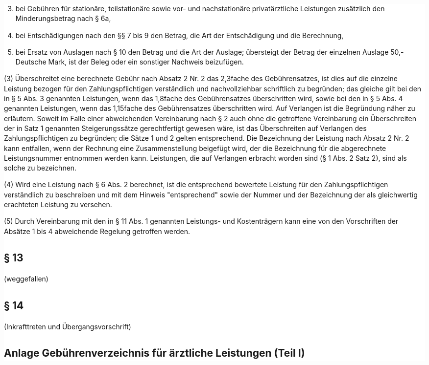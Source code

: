
3.  bei Gebühren für stationäre, teilstationäre sowie vor- und
    nachstationäre privatärztliche Leistungen zusätzlich den
    Minderungsbetrag nach § 6a,


4.  bei Entschädigungen nach den §§ 7 bis 9 den Betrag, die Art der
    Entschädigung und die Berechnung,


5.  bei Ersatz von Auslagen nach § 10 den Betrag und die Art der Auslage;
    übersteigt der Betrag der einzelnen Auslage 50,- Deutsche Mark, ist
    der Beleg oder ein sonstiger Nachweis beizufügen.




(3) Überschreitet eine berechnete Gebühr nach Absatz 2 Nr. 2 das
2,3fache des Gebührensatzes, ist dies auf die einzelne Leistung
bezogen für den Zahlungspflichtigen verständlich und nachvollziehbar
schriftlich zu begründen; das gleiche gilt bei den in § 5 Abs. 3
genannten Leistungen, wenn das 1,8fache des Gebührensatzes
überschritten wird, sowie bei den in § 5 Abs. 4 genannten Leistungen,
wenn das 1,15fache des Gebührensatzes überschritten wird. Auf
Verlangen ist die Begründung näher zu erläutern. Soweit im Falle einer
abweichenden Vereinbarung nach § 2 auch ohne die getroffene
Vereinbarung ein Überschreiten der in Satz 1 genannten
Steigerungssätze gerechtfertigt gewesen wäre, ist das Überschreiten
auf Verlangen des Zahlungspflichtigen zu begründen; die Sätze 1 und 2
gelten entsprechend. Die Bezeichnung der Leistung nach Absatz 2 Nr. 2
kann entfallen, wenn der Rechnung eine Zusammenstellung beigefügt
wird, der die Bezeichnung für die abgerechnete Leistungsnummer
entnommen werden kann. Leistungen, die auf Verlangen erbracht worden
sind (§ 1 Abs. 2 Satz 2), sind als solche zu bezeichnen.

(4) Wird eine Leistung nach § 6 Abs. 2 berechnet, ist die entsprechend
bewertete Leistung für den Zahlungspflichtigen verständlich zu
beschreiben und mit dem Hinweis "entsprechend" sowie der Nummer und
der Bezeichnung der als gleichwertig erachteten Leistung zu versehen.

(5) Durch Vereinbarung mit den in § 11 Abs. 1 genannten Leistungs- und
Kostenträgern kann eine von den Vorschriften der Absätze 1 bis 4
abweichende Regelung getroffen werden.


## § 13

(weggefallen)


## § 14

(Inkrafttreten und Übergangsvorschrift)


## Anlage Gebührenverzeichnis für ärztliche Leistungen (Teil I)
